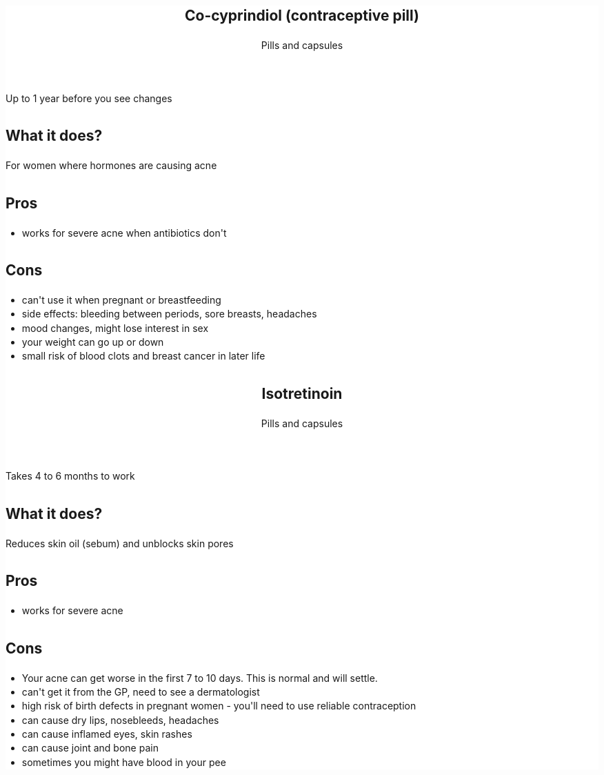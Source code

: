   <article class="card card--green">
    <header class="card__header">
      <h1 class="card__title">Co-cyprindiol (contraceptive pill)</h1>
      <p class="card__meta"><i class="icon"></i> Pills and capsules</p>
    </header>
    <div class="card__bar">Up to 1 year before you see changes</div>
    <div class="card__body">
      <h2 class="card__label">What it does?</h2>
      <p>For women where hormones are causing acne</p>
      <div class="card__col">
        <h2 class="card__label">Pros</h2>
        <ul>
          <li>works for severe acne when antibiotics don't</li>
        </ul>
      </div>
      <div class="card__col">
        <h2 class="card__label">Cons</h2>
        <ul>
          <li>can't use it when pregnant or breastfeeding</li>
          <li>side effects: bleeding between periods, sore breasts, headaches</li>
          <li>mood changes, might lose interest in sex</li>
          <li>your weight can go up or down</li>
          <li>small risk of blood clots and breast cancer in later life</li>
        </ul>
      </div>
    </div>
  </article>

  <article class="card card--green">
    <header class="card__header">
      <h1 class="card__title">Isotretinoin</h1>
      <p class="card__meta"><i class="icon"></i> Pills and capsules</p>
    </header>
    <div class="card__bar">Takes 4 to 6 months to work</div>
    <div class="card__body">
      <h2 class="card__label">What it does?</h2>
      <p>Reduces skin oil (sebum) and unblocks skin pores</p>
      <div class="card__col">
        <h2 class="card__label">Pros</h2>
        <ul>
          <li>works for severe acne</li>
        </ul>
      </div>
      <div class="card__col">
        <h2 class="card__label">Cons</h2>
        <ul>
          <li>Your acne can get worse in the first 7 to 10 days. This is normal and will settle.</li>
          <li>can't get it from the GP, need to see a dermatologist</li>
          <li>high risk of birth defects in pregnant women - you'll need to use reliable contraception</li>
          <li>can cause dry lips, nosebleeds, headaches</li>
          <li>can cause inflamed eyes, skin rashes</li>
          <li>can cause joint and bone pain</li>
          <li>sometimes you might have blood in your pee</li>
        </ul>
      </div>
    </div>
  </article>
